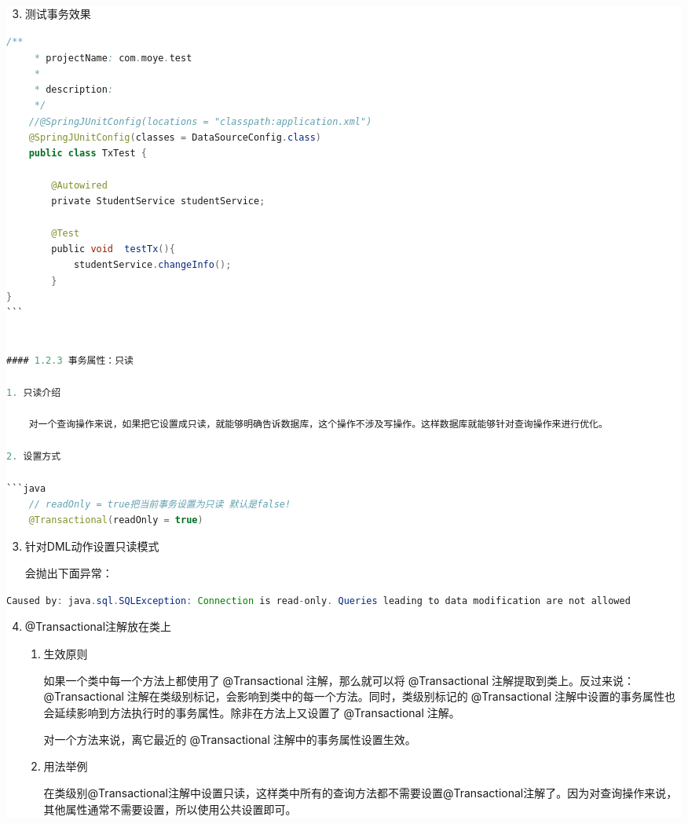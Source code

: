 3. 测试事务效果
    
```java
/**  
     * projectName: com.moye.test  
     *  
     * description:  
     */  
    //@SpringJUnitConfig(locations = "classpath:application.xml")  
    @SpringJUnitConfig(classes = DataSourceConfig.class)  
    public class TxTest {  
    ​  
        @Autowired  
        private StudentService studentService;  
    ​  
        @Test  
        public void  testTx(){  
            studentService.changeInfo();  
        }  
}   
```​
 

#### 1.2.3 事务属性：只读

1. 只读介绍
    
    对一个查询操作来说，如果把它设置成只读，就能够明确告诉数据库，这个操作不涉及写操作。这样数据库就能够针对查询操作来进行优化。
    
2. 设置方式

```java
    // readOnly = true把当前事务设置为只读 默认是false!  
    @Transactional(readOnly = true)
```
    
3. 针对DML动作设置只读模式
    
    会抛出下面异常：
    
```java
Caused by: java.sql.SQLException: Connection is read-only. Queries leading to data modification are not allowed
```
    
4. @Transactional注解放在类上
    
    1. 生效原则
        
        如果一个类中每一个方法上都使用了 @Transactional 注解，那么就可以将 @Transactional 注解提取到类上。反过来说：@Transactional 注解在类级别标记，会影响到类中的每一个方法。同时，类级别标记的 @Transactional 注解中设置的事务属性也会延续影响到方法执行时的事务属性。除非在方法上又设置了 @Transactional 注解。
        
        对一个方法来说，离它最近的 @Transactional 注解中的事务属性设置生效。
        
    2. 用法举例
        
        在类级别@Transactional注解中设置只读，这样类中所有的查询方法都不需要设置@Transactional注解了。因为对查询操作来说，其他属性通常不需要设置，所以使用公共设置即可。
        